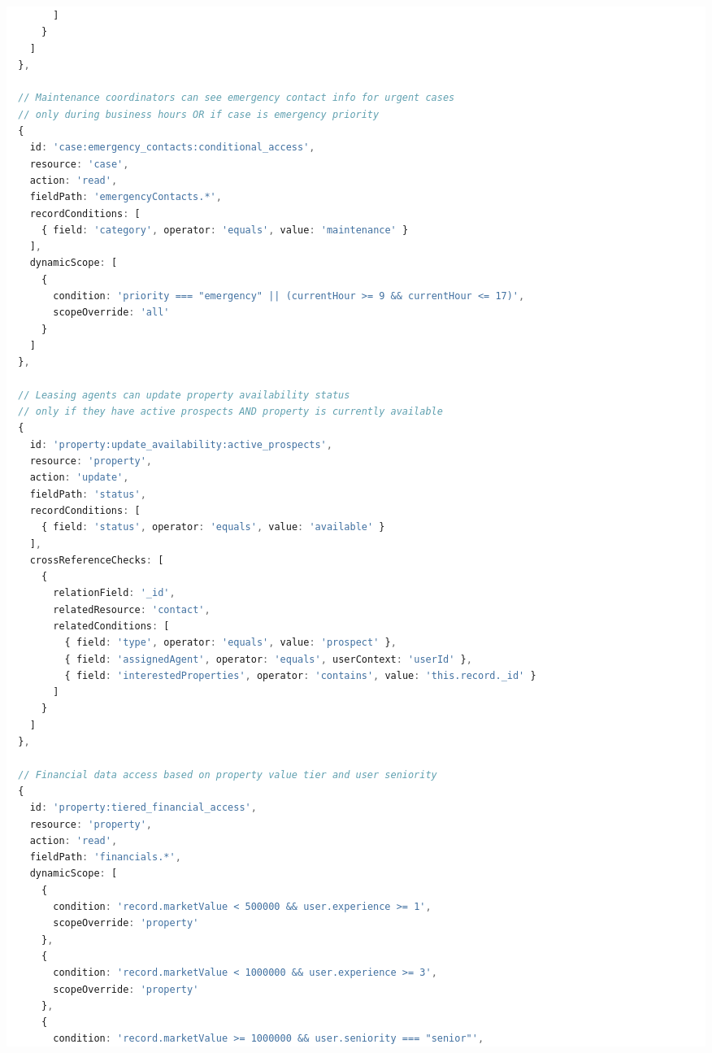 ```typescript
        ]
      }
    ]
  },
  
  // Maintenance coordinators can see emergency contact info for urgent cases
  // only during business hours OR if case is emergency priority
  {
    id: 'case:emergency_contacts:conditional_access',
    resource: 'case',
    action: 'read',
    fieldPath: 'emergencyContacts.*',
    recordConditions: [
      { field: 'category', operator: 'equals', value: 'maintenance' }
    ],
    dynamicScope: [
      {
        condition: 'priority === "emergency" || (currentHour >= 9 && currentHour <= 17)',
        scopeOverride: 'all'
      }
    ]
  },
  
  // Leasing agents can update property availability status
  // only if they have active prospects AND property is currently available
  {
    id: 'property:update_availability:active_prospects',
    resource: 'property',
    action: 'update',
    fieldPath: 'status',
    recordConditions: [
      { field: 'status', operator: 'equals', value: 'available' }
    ],
    crossReferenceChecks: [
      {
        relationField: '_id',
        relatedResource: 'contact',
        relatedConditions: [
          { field: 'type', operator: 'equals', value: 'prospect' },
          { field: 'assignedAgent', operator: 'equals', userContext: 'userId' },
          { field: 'interestedProperties', operator: 'contains', value: 'this.record._id' }
        ]
      }
    ]
  },
  
  // Financial data access based on property value tier and user seniority
  {
    id: 'property:tiered_financial_access',
    resource: 'property',
    action: 'read',
    fieldPath: 'financials.*',
    dynamicScope: [
      {
        condition: 'record.marketValue < 500000 && user.experience >= 1',
        scopeOverride: 'property'
      },
      {
        condition: 'record.marketValue < 1000000 && user.experience >= 3',
        scopeOverride: 'property'
      },
      {
        condition: 'record.marketValue >= 1000000 && user.seniority === "senior"',
```